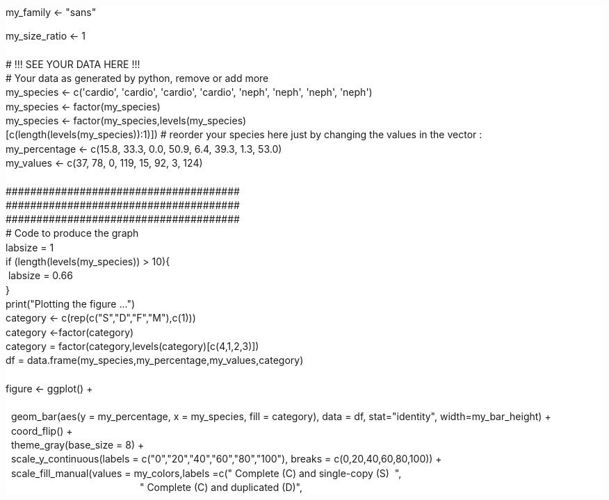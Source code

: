 <span>my_family&nbsp;&lt;-&nbsp;"sans"</span></span></div><div class="line"><span class="syntax--text syntax--plain syntax--null-grammar"><span>my_size_ratio&nbsp;&lt;-&nbsp;1</span></span></div><div class="line"><span class="syntax--text syntax--plain syntax--null-grammar"><span>&nbsp;</span></span></div><div class="line"><span class="syntax--text syntax--plain syntax--null-grammar"><span>#&nbsp;!!!&nbsp;SEE&nbsp;YOUR&nbsp;DATA&nbsp;HERE&nbsp;!!!</span></span></div><div class="line"><span class="syntax--text syntax--plain syntax--null-grammar"><span>#&nbsp;Your&nbsp;data&nbsp;as&nbsp;generated&nbsp;by&nbsp;python,&nbsp;remove&nbsp;or&nbsp;add&nbsp;more</span></span></div><div class="line"><span class="syntax--text syntax--plain syntax--null-grammar"><span>my_species&nbsp;&lt;-&nbsp;c('cardio',&nbsp;'cardio',&nbsp;'cardio',&nbsp;'cardio',&nbsp;'neph',&nbsp;'neph',&nbsp;'neph',&nbsp;'neph')</span></span></div><div class="line"><span class="syntax--text syntax--plain syntax--null-grammar"><span>my_species&nbsp;&lt;-&nbsp;factor(my_species)</span></span></div><div class="line"><span class="syntax--text syntax--plain syntax--null-grammar"><span>my_species&nbsp;&lt;-&nbsp;factor(my_species,levels(my_species)[c(length(levels(my_species)):1)])&nbsp;#&nbsp;reorder&nbsp;your&nbsp;species&nbsp;here&nbsp;just&nbsp;by&nbsp;changing&nbsp;the&nbsp;values&nbsp;in&nbsp;the&nbsp;vector&nbsp;:</span></span></div><div class="line"><span class="syntax--text syntax--plain syntax--null-grammar"><span>my_percentage&nbsp;&lt;-&nbsp;c(15.8,&nbsp;33.3,&nbsp;0.0,&nbsp;50.9,&nbsp;6.4,&nbsp;39.3,&nbsp;1.3,&nbsp;53.0)</span></span></div><div class="line"><span class="syntax--text syntax--plain syntax--null-grammar"><span>my_values&nbsp;&lt;-&nbsp;c(37,&nbsp;78,&nbsp;0,&nbsp;119,&nbsp;15,&nbsp;92,&nbsp;3,&nbsp;124)</span></span></div><div class="line"><span class="syntax--text syntax--plain syntax--null-grammar"><span>&nbsp;</span></span></div><div class="line"><span class="syntax--text syntax--plain syntax--null-grammar"><span>######################################</span></span></div><div class="line"><span class="syntax--text syntax--plain syntax--null-grammar"><span>######################################</span></span></div><div class="line"><span class="syntax--text syntax--plain syntax--null-grammar"><span>######################################</span></span></div><div class="line"><span class="syntax--text syntax--plain syntax--null-grammar"><span>#&nbsp;Code&nbsp;to&nbsp;produce&nbsp;the&nbsp;graph</span></span></div><div class="line"><span class="syntax--text syntax--plain syntax--null-grammar"><span>labsize&nbsp;=&nbsp;1</span></span></div><div class="line"><span class="syntax--text syntax--plain syntax--null-grammar"><span>if&nbsp;(length(levels(my_species))&nbsp;&gt;&nbsp;10){</span></span></div><div class="line"><span class="syntax--text syntax--plain syntax--null-grammar"><span>&nbsp;labsize&nbsp;=&nbsp;0.66</span></span></div><div class="line"><span class="syntax--text syntax--plain syntax--null-grammar"><span>}</span></span></div><div class="line"><span class="syntax--text syntax--plain syntax--null-grammar"><span>print("Plotting&nbsp;the&nbsp;figure&nbsp;...")</span></span></div><div class="line"><span class="syntax--text syntax--plain syntax--null-grammar"><span>category&nbsp;&lt;-&nbsp;c(rep(c("S","D","F","M"),c(1)))</span></span></div><div class="line"><span class="syntax--text syntax--plain syntax--null-grammar"><span>category&nbsp;&lt;-factor(category)</span></span></div><div class="line"><span class="syntax--text syntax--plain syntax--null-grammar"><span>category&nbsp;=&nbsp;factor(category,levels(category)[c(4,1,2,3)])</span></span></div><div class="line"><span class="syntax--text syntax--plain syntax--null-grammar"><span>df&nbsp;=&nbsp;data.frame(my_species,my_percentage,my_values,category)</span></span></div><div class="line"><span class="syntax--text syntax--plain syntax--null-grammar"><span>&nbsp;</span></span></div><div class="line"><span class="syntax--text syntax--plain syntax--null-grammar"><span>figure&nbsp;&lt;-&nbsp;ggplot()&nbsp;+</span></span></div><div class="line"><span class="syntax--text syntax--plain syntax--null-grammar"><span>&nbsp;</span></span></div><div class="line"><span class="syntax--text syntax--plain syntax--null-grammar"><span>&nbsp;&nbsp;geom_bar(aes(y&nbsp;=&nbsp;my_percentage,&nbsp;x&nbsp;=&nbsp;my_species,&nbsp;fill&nbsp;=&nbsp;category),&nbsp;data&nbsp;=&nbsp;df,&nbsp;stat="identity",&nbsp;width=my_bar_height)&nbsp;+</span></span></div><div class="line"><span class="syntax--text syntax--plain syntax--null-grammar"><span>&nbsp;&nbsp;coord_flip()&nbsp;+</span></span></div><div class="line"><span class="syntax--text syntax--plain syntax--null-grammar"><span>&nbsp;&nbsp;theme_gray(base_size&nbsp;=&nbsp;8)&nbsp;+</span></span></div><div class="line"><span class="syntax--text syntax--plain syntax--null-grammar"><span>&nbsp;&nbsp;scale_y_continuous(labels&nbsp;=&nbsp;c("0","20","40","60","80","100"),&nbsp;breaks&nbsp;=&nbsp;c(0,20,40,60,80,100))&nbsp;+</span></span></div><div class="line"><span class="syntax--text syntax--plain syntax--null-grammar"><span>&nbsp;&nbsp;scale_fill_manual(values&nbsp;=&nbsp;my_colors,labels&nbsp;=c("&nbsp;Complete&nbsp;(C)&nbsp;and&nbsp;single-copy&nbsp;(S)&nbsp;&nbsp;",</span></span></div><div class="line"><span class="syntax--text syntax--plain syntax--null-grammar"><span>&nbsp;&nbsp;&nbsp;&nbsp;&nbsp;&nbsp;&nbsp;&nbsp;&nbsp;&nbsp;&nbsp;&nbsp;&nbsp;&nbsp;&nbsp;&nbsp;&nbsp;&nbsp;&nbsp;&nbsp;&nbsp;&nbsp;&nbsp;&nbsp;&nbsp;&nbsp;&nbsp;&nbsp;&nbsp;&nbsp;&nbsp;&nbsp;&nbsp;&nbsp;&nbsp;&nbsp;&nbsp;&nbsp;&nbsp;&nbsp;&nbsp;&nbsp;&nbsp;&nbsp;&nbsp;&nbsp;&nbsp;&nbsp;&nbsp;"&nbsp;Complete&nbsp;(C)&nbsp;and&nbsp;duplicated&nbsp;(D)",</span></span></div><div class="line"><span class="syntax--text syntax--plain syntax--null-grammar">